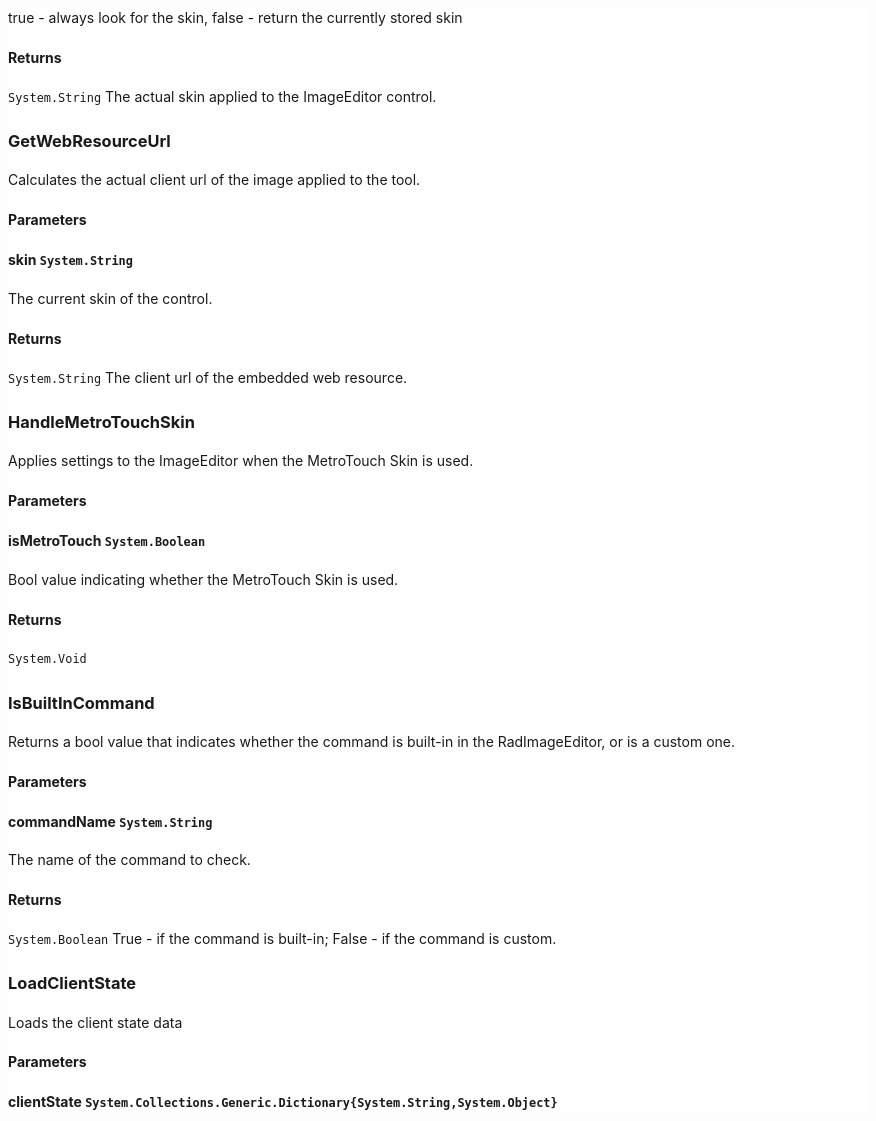 true - always look for the skin, false - return the currently stored skin

#### Returns

`System.String` The actual skin applied to the ImageEditor control.

###  GetWebResourceUrl

Calculates the actual client url of the image applied to the tool.

#### Parameters

#### skin `System.String`

The current skin of the control.

#### Returns

`System.String` The client url of the embedded web resource.

###  HandleMetroTouchSkin

Applies settings to the ImageEditor when the MetroTouch Skin is used.

#### Parameters

#### isMetroTouch `System.Boolean`

Bool value indicating whether the MetroTouch Skin is used.

#### Returns

`System.Void` 

###  IsBuiltInCommand

Returns a bool value that indicates whether the command is built-in in the RadImageEditor, or is a custom one.

#### Parameters

#### commandName `System.String`

The name of the command to check.

#### Returns

`System.Boolean` True - if the command is built-in; False - if the command is custom.

###  LoadClientState

Loads the client state data

#### Parameters

#### clientState `System.Collections.Generic.Dictionary{System.String,System.Object}`
